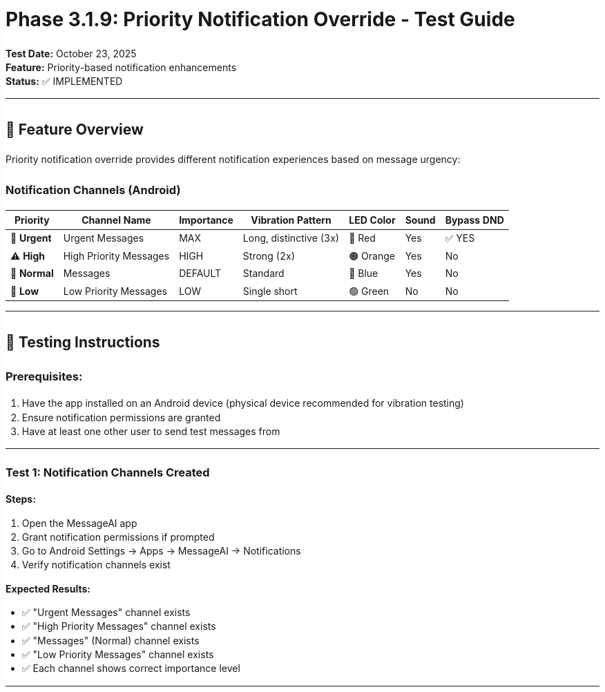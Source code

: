 # Phase 3.1.9: Priority Notification Override - Test Guide

**Test Date:** October 23, 2025  
**Feature:** Priority-based notification enhancements  
**Status:** ✅ IMPLEMENTED

---

## 🎯 Feature Overview

Priority notification override provides different notification experiences based on message urgency:

### **Notification Channels (Android)**

| Priority | Channel Name | Importance | Vibration Pattern | LED Color | Sound | Bypass DND |
|----------|-------------|------------|-------------------|-----------|-------|------------|
| 🚨 **Urgent** | Urgent Messages | MAX | Long, distinctive (3x) | 🔴 Red | Yes | ✅ YES |
| ⚠️ **High** | High Priority Messages | HIGH | Strong (2x) | 🟠 Orange | Yes | No |
| 💬 **Normal** | Messages | DEFAULT | Standard | 🔵 Blue | Yes | No |
| 📌 **Low** | Low Priority Messages | LOW | Single short | 🟢 Green | No | No |

---

## 🧪 Testing Instructions

### **Prerequisites:**
1. Have the app installed on an Android device (physical device recommended for vibration testing)
2. Ensure notification permissions are granted
3. Have at least one other user to send test messages from

---

### **Test 1: Notification Channels Created**

**Steps:**
1. Open the MessageAI app
2. Grant notification permissions if prompted
3. Go to Android Settings → Apps → MessageAI → Notifications
4. Verify notification channels exist

**Expected Results:**
- ✅ "Urgent Messages" channel exists
- ✅ "High Priority Messages" channel exists
- ✅ "Messages" (Normal) channel exists
- ✅ "Low Priority Messages" channel exists
- ✅ Each channel shows correct importance level

---